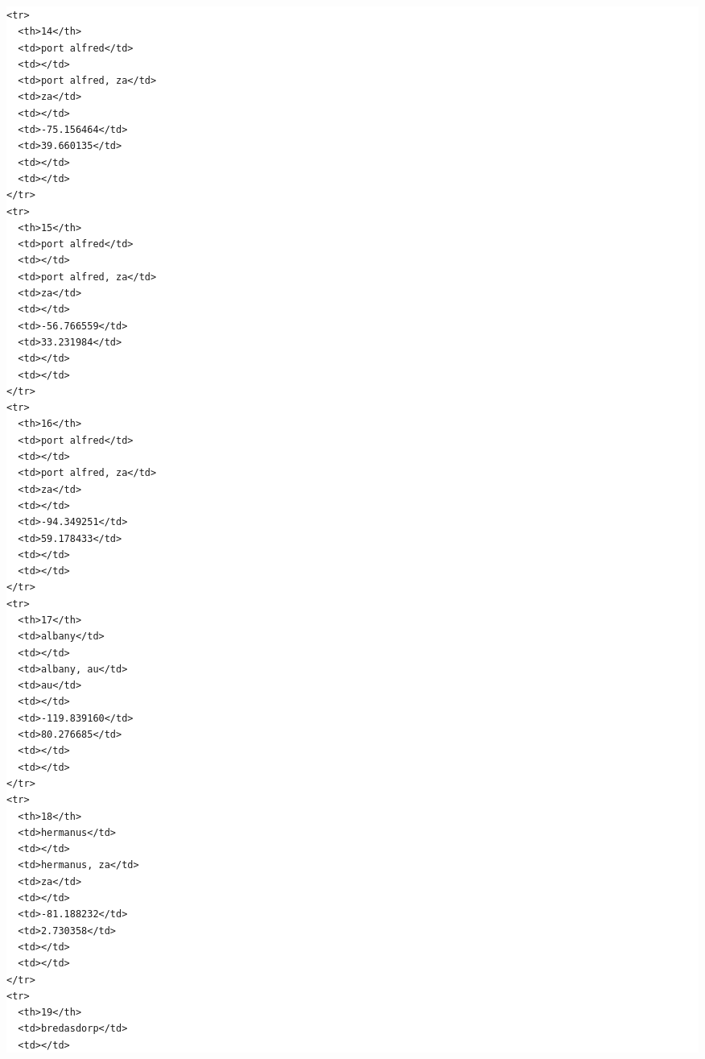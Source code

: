     <tr>
      <th>14</th>
      <td>port alfred</td>
      <td></td>
      <td>port alfred, za</td>
      <td>za</td>
      <td></td>
      <td>-75.156464</td>
      <td>39.660135</td>
      <td></td>
      <td></td>
    </tr>
    <tr>
      <th>15</th>
      <td>port alfred</td>
      <td></td>
      <td>port alfred, za</td>
      <td>za</td>
      <td></td>
      <td>-56.766559</td>
      <td>33.231984</td>
      <td></td>
      <td></td>
    </tr>
    <tr>
      <th>16</th>
      <td>port alfred</td>
      <td></td>
      <td>port alfred, za</td>
      <td>za</td>
      <td></td>
      <td>-94.349251</td>
      <td>59.178433</td>
      <td></td>
      <td></td>
    </tr>
    <tr>
      <th>17</th>
      <td>albany</td>
      <td></td>
      <td>albany, au</td>
      <td>au</td>
      <td></td>
      <td>-119.839160</td>
      <td>80.276685</td>
      <td></td>
      <td></td>
    </tr>
    <tr>
      <th>18</th>
      <td>hermanus</td>
      <td></td>
      <td>hermanus, za</td>
      <td>za</td>
      <td></td>
      <td>-81.188232</td>
      <td>2.730358</td>
      <td></td>
      <td></td>
    </tr>
    <tr>
      <th>19</th>
      <td>bredasdorp</td>
      <td></td>